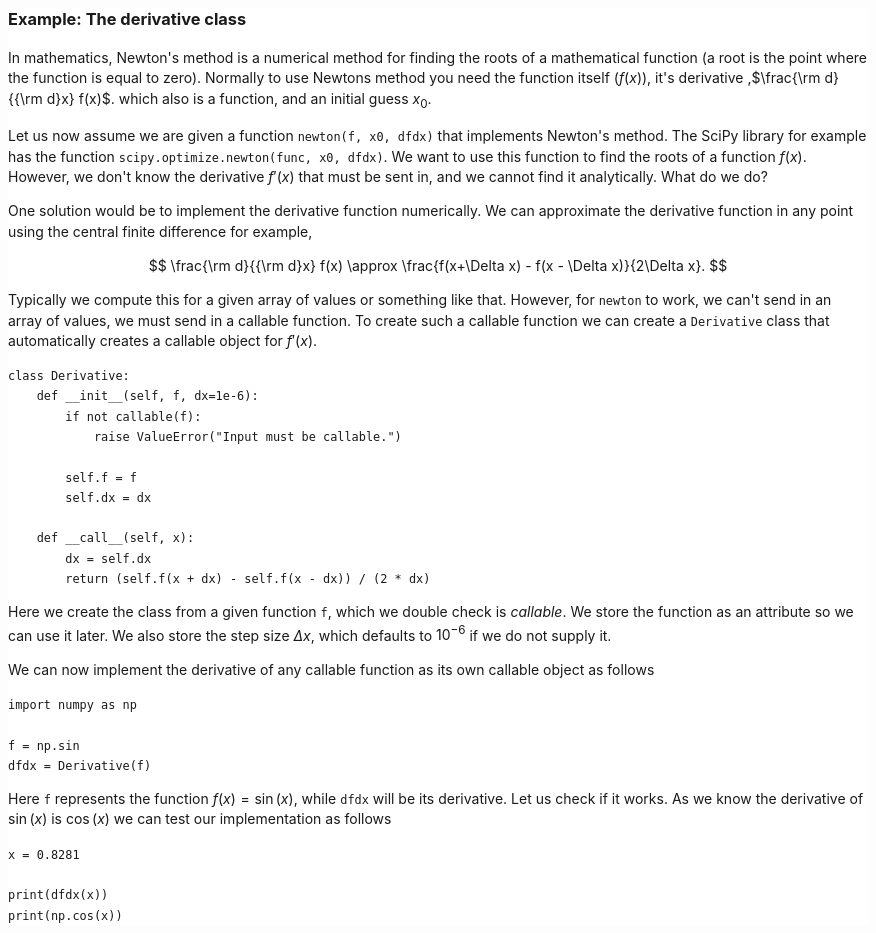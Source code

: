 
### Example: The derivative class

In mathematics, Newton's method is a numerical method for finding the roots of a mathematical function (a root is the point where the function is equal to zero). Normally to use Newtons method you need the function itself ($f(x)$), it's derivative ,$\frac{\rm d}{{\rm d}x} f(x)$. which also is a function, and an initial guess $x_0$.

Let us now assume we are given a function `newton(f, x0, dfdx)` that implements Newton's method. The SciPy library for example has the function `scipy.optimize.newton(func, x0, dfdx)`. We want to use this function to find the roots of a function $f(x)$. However, we don't know the derivative $f'(x)$ that must be sent in, and we cannot find it analytically. What do we do?

One solution would be to implement the derivative function numerically. We can approximate the derivative function in any point using the central finite difference for example,

$$
\frac{\rm d}{{\rm d}x} f(x) \approx \frac{f(x+\Delta x) - f(x - \Delta x)}{2\Delta x}.
$$

Typically we compute this for a given array of values or something like that. However, for `newton` to work, we can't send in an array of values, we must send in a callable function. To create such a callable function we can create a `Derivative` class that automatically creates a callable object for $f'(x)$.

```{code-cell} python
class Derivative:
    def __init__(self, f, dx=1e-6):
        if not callable(f):
            raise ValueError("Input must be callable.")

        self.f = f
        self.dx = dx

    def __call__(self, x):
        dx = self.dx
        return (self.f(x + dx) - self.f(x - dx)) / (2 * dx)
```

Here we create the class from a given function `f`, which we double check is *callable*. We store the function as an attribute so we can use it later. We also store the step size $\Delta x$, which defaults to $10^{-6}$ if we do not supply it.

We can now implement the derivative of any callable function as its own callable object as follows

```{code-cell} python
import numpy as np

f = np.sin
dfdx = Derivative(f)
```

Here `f` represents the function $f(x) = \sin(x)$, while `dfdx` will be its derivative. Let us check if it works. As we know the derivative of $\sin(x)$ is $\cos(x)$ we can test our implementation as follows

```{code-cell} python
x = 0.8281

print(dfdx(x))
print(np.cos(x))
```
